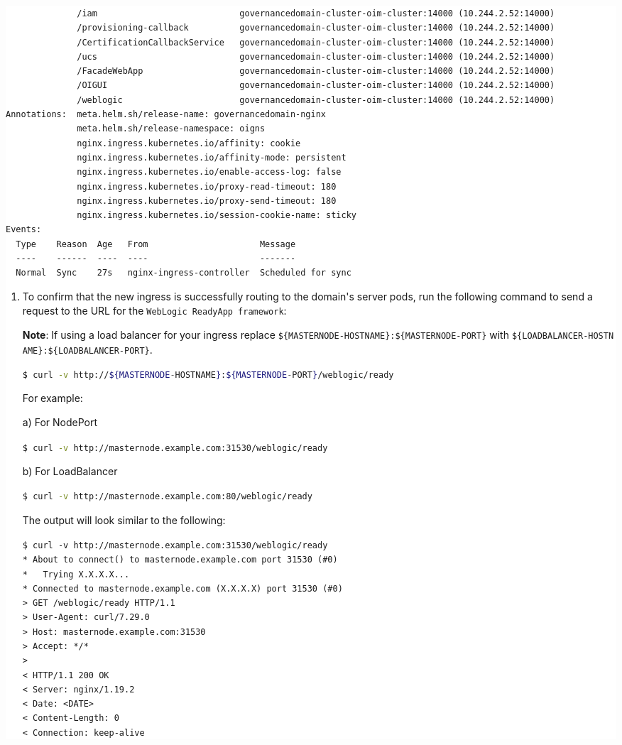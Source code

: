    ```
                 /iam                            governancedomain-cluster-oim-cluster:14000 (10.244.2.52:14000)
                 /provisioning-callback          governancedomain-cluster-oim-cluster:14000 (10.244.2.52:14000)
                 /CertificationCallbackService   governancedomain-cluster-oim-cluster:14000 (10.244.2.52:14000)
                 /ucs                            governancedomain-cluster-oim-cluster:14000 (10.244.2.52:14000)
                 /FacadeWebApp                   governancedomain-cluster-oim-cluster:14000 (10.244.2.52:14000)
                 /OIGUI                          governancedomain-cluster-oim-cluster:14000 (10.244.2.52:14000)
                 /weblogic                       governancedomain-cluster-oim-cluster:14000 (10.244.2.52:14000)
   Annotations:  meta.helm.sh/release-name: governancedomain-nginx
                 meta.helm.sh/release-namespace: oigns
                 nginx.ingress.kubernetes.io/affinity: cookie
                 nginx.ingress.kubernetes.io/affinity-mode: persistent
                 nginx.ingress.kubernetes.io/enable-access-log: false
                 nginx.ingress.kubernetes.io/proxy-read-timeout: 180
                 nginx.ingress.kubernetes.io/proxy-send-timeout: 180
                 nginx.ingress.kubernetes.io/session-cookie-name: sticky
   Events:
     Type    Reason  Age   From                      Message
     ----    ------  ----  ----                      -------
     Normal  Sync    27s   nginx-ingress-controller  Scheduled for sync
   ```

1. To confirm that the new ingress is successfully routing to the domain's server pods, run the following command to send a request to the URL for the `WebLogic ReadyApp framework`:

   **Note**: If using a load balancer for your ingress replace `${MASTERNODE-HOSTNAME}:${MASTERNODE-PORT}` with `${LOADBALANCER-HOSTNAME}:${LOADBALANCER-PORT}`.

   ```bash
   $ curl -v http://${MASTERNODE-HOSTNAME}:${MASTERNODE-PORT}/weblogic/ready
   ```
   
   For example:

   a) For NodePort
   
   ```bash
   $ curl -v http://masternode.example.com:31530/weblogic/ready
   ```

   b) For LoadBalancer

   ```bash
   $ curl -v http://masternode.example.com:80/weblogic/ready
   ```
   
   The output will look similar to the following:
   
   ```
   $ curl -v http://masternode.example.com:31530/weblogic/ready
   * About to connect() to masternode.example.com port 31530 (#0)
   *   Trying X.X.X.X...
   * Connected to masternode.example.com (X.X.X.X) port 31530 (#0)
   > GET /weblogic/ready HTTP/1.1
   > User-Agent: curl/7.29.0
   > Host: masternode.example.com:31530
   > Accept: */*
   >
   < HTTP/1.1 200 OK
   < Server: nginx/1.19.2
   < Date: <DATE>
   < Content-Length: 0
   < Connection: keep-alive
   ```